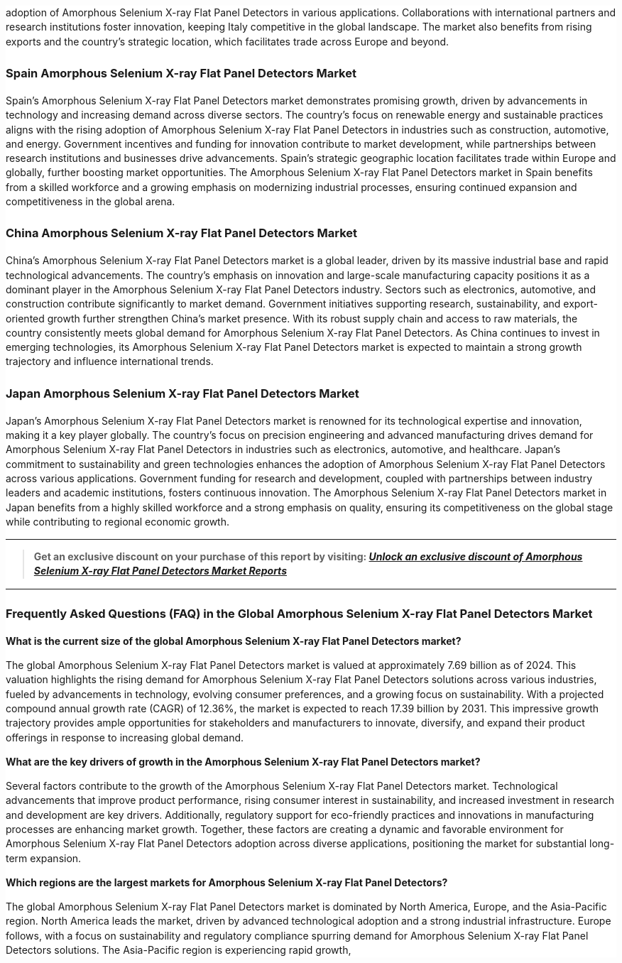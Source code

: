 adoption of Amorphous Selenium X-ray Flat Panel Detectors in various applications. Collaborations with international partners and research institutions foster innovation, keeping Italy competitive in the global landscape. The market also benefits from rising exports and the country&rsquo;s strategic location, which facilitates trade across Europe and beyond.</p><h3>Spain Amorphous Selenium X-ray Flat Panel Detectors Market</h3><p>Spain&rsquo;s Amorphous Selenium X-ray Flat Panel Detectors market demonstrates promising growth, driven by advancements in technology and increasing demand across diverse sectors. The country&rsquo;s focus on renewable energy and sustainable practices aligns with the rising adoption of Amorphous Selenium X-ray Flat Panel Detectors in industries such as construction, automotive, and energy. Government incentives and funding for innovation contribute to market development, while partnerships between research institutions and businesses drive advancements. Spain&rsquo;s strategic geographic location facilitates trade within Europe and globally, further boosting market opportunities. The Amorphous Selenium X-ray Flat Panel Detectors market in Spain benefits from a skilled workforce and a growing emphasis on modernizing industrial processes, ensuring continued expansion and competitiveness in the global arena.</p><h3>China Amorphous Selenium X-ray Flat Panel Detectors Market</h3><p>China&rsquo;s Amorphous Selenium X-ray Flat Panel Detectors market is a global leader, driven by its massive industrial base and rapid technological advancements. The country&rsquo;s emphasis on innovation and large-scale manufacturing capacity positions it as a dominant player in the Amorphous Selenium X-ray Flat Panel Detectors industry. Sectors such as electronics, automotive, and construction contribute significantly to market demand. Government initiatives supporting research, sustainability, and export-oriented growth further strengthen China&rsquo;s market presence. With its robust supply chain and access to raw materials, the country consistently meets global demand for Amorphous Selenium X-ray Flat Panel Detectors. As China continues to invest in emerging technologies, its Amorphous Selenium X-ray Flat Panel Detectors market is expected to maintain a strong growth trajectory and influence international trends.</p><h3>Japan Amorphous Selenium X-ray Flat Panel Detectors Market</h3><p>Japan&rsquo;s Amorphous Selenium X-ray Flat Panel Detectors market is renowned for its technological expertise and innovation, making it a key player globally. The country&rsquo;s focus on precision engineering and advanced manufacturing drives demand for Amorphous Selenium X-ray Flat Panel Detectors in industries such as electronics, automotive, and healthcare. Japan&rsquo;s commitment to sustainability and green technologies enhances the adoption of Amorphous Selenium X-ray Flat Panel Detectors across various applications. Government funding for research and development, coupled with partnerships between industry leaders and academic institutions, fosters continuous innovation. The Amorphous Selenium X-ray Flat Panel Detectors market in Japan benefits from a highly skilled workforce and a strong emphasis on quality, ensuring its competitiveness on the global stage while contributing to regional economic growth.</p><hr /><blockquote><p><strong>Get an exclusive discount on your purchase of this report by visiting: <em><a href="://marketresearchpulse.com/ask-for-discount/80423?utm_source=Github&amp;utm_medium=091">Unlock an exclusive discount of Amorphous Selenium X-ray Flat Panel Detectors Market Reports</a></em>&nbsp;</strong></p></blockquote><hr /><h3>Frequently Asked Questions (FAQ) in the Global Amorphous Selenium X-ray Flat Panel Detectors Market</h3><p><strong>What is the current size of the global Amorphous Selenium X-ray Flat Panel Detectors market?</strong></p><p>The global Amorphous Selenium X-ray Flat Panel Detectors market is valued at approximately 7.69 billion as of 2024. This valuation highlights the rising demand for Amorphous Selenium X-ray Flat Panel Detectors solutions across various industries, fueled by advancements in technology, evolving consumer preferences, and a growing focus on sustainability. With a projected compound annual growth rate (CAGR) of 12.36%, the market is expected to reach 17.39 billion by 2031. This impressive growth trajectory provides ample opportunities for stakeholders and manufacturers to innovate, diversify, and expand their product offerings in response to increasing global demand.</p><p><strong>What are the key drivers of growth in the Amorphous Selenium X-ray Flat Panel Detectors market?</strong></p><p>Several factors contribute to the growth of the Amorphous Selenium X-ray Flat Panel Detectors market. Technological advancements that improve product performance, rising consumer interest in sustainability, and increased investment in research and development are key drivers. Additionally, regulatory support for eco-friendly practices and innovations in manufacturing processes are enhancing market growth. Together, these factors are creating a dynamic and favorable environment for Amorphous Selenium X-ray Flat Panel Detectors adoption across diverse applications, positioning the market for substantial long-term expansion.</p><p><strong>Which regions are the largest markets for Amorphous Selenium X-ray Flat Panel Detectors?</strong></p><p>The global Amorphous Selenium X-ray Flat Panel Detectors market is dominated by North America, Europe, and the Asia-Pacific region. North America leads the market, driven by advanced technological adoption and a strong industrial infrastructure. Europe follows, with a focus on sustainability and regulatory compliance spurring demand for Amorphous Selenium X-ray Flat Panel Detectors solutions. The Asia-Pacific region is experiencing rapid growth,